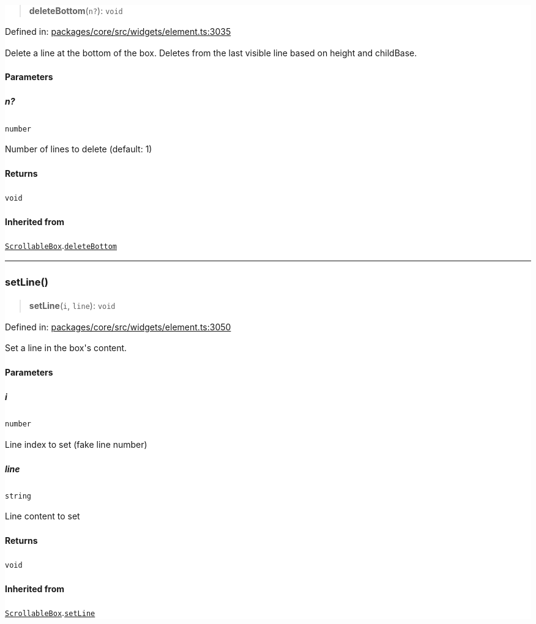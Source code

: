 > **deleteBottom**(`n?`): `void`

Defined in: [packages/core/src/widgets/element.ts:3035](https://github.com/vdeantoni/unblessed/blob/alpha/packages/core/src/widgets/element.ts#L3035)

Delete a line at the bottom of the box.
Deletes from the last visible line based on height and childBase.

#### Parameters

##### n?

`number`

Number of lines to delete (default: 1)

#### Returns

`void`

#### Inherited from

[`ScrollableBox`](widgets.scrollablebox.Class.ScrollableBox.md).[`deleteBottom`](widgets.scrollablebox.Class.ScrollableBox.md#deletebottom)

***

### setLine()

> **setLine**(`i`, `line`): `void`

Defined in: [packages/core/src/widgets/element.ts:3050](https://github.com/vdeantoni/unblessed/blob/alpha/packages/core/src/widgets/element.ts#L3050)

Set a line in the box's content.

#### Parameters

##### i

`number`

Line index to set (fake line number)

##### line

`string`

Line content to set

#### Returns

`void`

#### Inherited from

[`ScrollableBox`](widgets.scrollablebox.Class.ScrollableBox.md).[`setLine`](widgets.scrollablebox.Class.ScrollableBox.md#setline)

